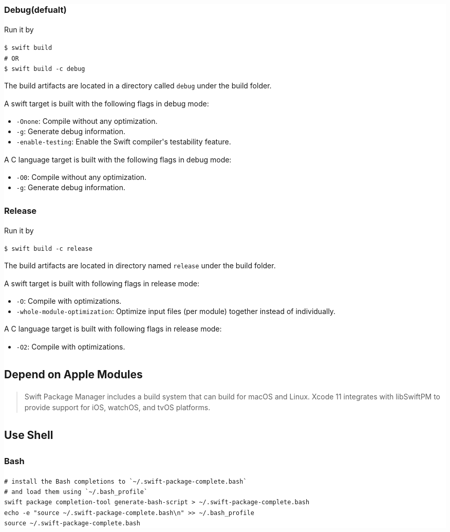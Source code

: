 ### Debug(defualt)

Run it by

```shell
$ swift build
# OR
$ swift build -c debug
```

The build artifacts are located in a directory called `debug` under the build folder.

A swift target is built with the following flags in debug mode:

- `-Onone`: Compile without any optimization.
- `-g`: Generate debug information.
- `-enable-testing`: Enable the Swift compiler's testability feature.

A C language target is built with the following flags in debug mode:

- `-O0`: Compile without any optimization.
- `-g`: Generate debug information.

### Release

Run it by

```shell
$ swift build -c release
```

The build artifacts are located in directory named `release` under the build folder.

A swift target is built with following flags in release mode:

- `-O`: Compile with optimizations.
- `-whole-module-optimization`: Optimize input files (per module) together instead of individually.

A C language target is built with following flags in release mode:

- `-O2`: Compile with optimizations.

## Depend on Apple Modules

> Swift Package Manager includes a build system that can build for macOS and Linux. Xcode 11 integrates with libSwiftPM to provide support for iOS, watchOS, and tvOS platforms.

## Use Shell

### Bash

```shell
# install the Bash completions to `~/.swift-package-complete.bash`
# and load them using `~/.bash_profile`
swift package completion-tool generate-bash-script > ~/.swift-package-complete.bash
echo -e "source ~/.swift-package-complete.bash\n" >> ~/.bash_profile
source ~/.swift-package-complete.bash
```
